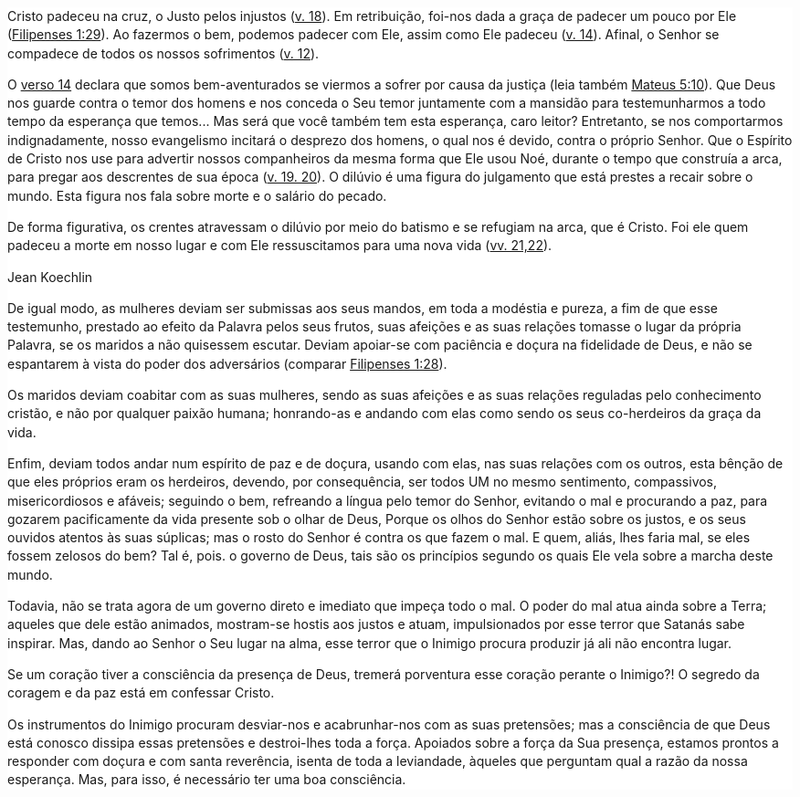 Cristo padeceu na cruz, o Justo pelos injustos ([v. 18](https://mysword.info/b?r=1Pe_3:18)). Em retribuição, foi-nos dada a graça de padecer um pouco por Ele ([Filipenses 1:29](https://mysword.info/b?r=Php_1:29)). Ao fazermos o bem, podemos padecer com Ele, assim como Ele padeceu ([v. 14](https://mysword.info/b?r=1Pe_3:14)). Afinal, o Senhor se compadece de todos os nossos sofrimentos ([v. 12](https://mysword.info/b?r=1Pe_3:12)).

O [verso 14](https://mysword.info/b?r=1Pe_3:14) declara que somos bem-aventurados se viermos a sofrer por causa da justiça (leia também [Mateus 5:10](https://mysword.info/b?r=Mat_5:10)). Que Deus nos guarde contra o temor dos homens e nos conceda o Seu temor juntamente com a mansidão para testemunharmos a todo tempo da esperança que temos... Mas será que você também tem esta esperança, caro leitor? Entretanto, se nos comportarmos indignadamente, nosso evangelismo incitará o desprezo dos homens, o qual nos é devido, contra o próprio Senhor. Que o Espírito de Cristo nos use para advertir nossos companheiros da mesma forma que Ele usou Noé, durante o tempo que construía a arca, para pregar aos descrentes de sua época ([v. 19\. 20](https://mysword.info/b?r=1Pe_3:19,20)). O dilúvio é uma figura do julgamento que está prestes a recair sobre o mundo. Esta figura nos fala sobre morte e o salário do pecado.

De forma figurativa, os crentes atravessam o dilúvio por meio do batismo e se refugiam na arca, que é Cristo. Foi ele quem padeceu a morte em nosso lugar e com Ele ressuscitamos para uma nova vida ([vv. 21,22](https://mysword.info/b?r=1Pe_3:21-22)).

Jean Koechlin

De igual modo, as mulheres deviam ser submissas aos seus mandos, em toda a modéstia e pureza, a fim de que esse testemunho, prestado ao efeito da Palavra pelos seus frutos, suas afeições e as suas relações tomasse o lugar da própria Palavra, se os maridos a não quisessem escutar. Deviam apoiar-se com paciência e doçura na fidelidade de Deus, e não se espantarem à vista do poder dos adversários (comparar [Filipenses 1:28](https://mysword.info/b?r=1Pe_fp:1:28)).

Os maridos deviam coabitar com as suas mulheres, sendo as suas afeições e as suas relações reguladas pelo conhecimento cristão, e não por qualquer paixão humana; honrando-as e andando com elas como sendo os seus co-herdeiros da graça da vida.

Enfim, deviam todos andar num espírito de paz e de doçura, usando com elas, nas suas relações com os outros, esta bênção de que eles próprios eram os herdeiros, devendo, por consequência, ser todos UM no mesmo sentimento, compassivos, misericordiosos e afáveis; seguindo o bem, refreando a língua pelo temor do Senhor, evitando o mal e procurando a paz, para gozarem pacificamente da vida presente sob o olhar de Deus, Porque os olhos do Senhor estão sobre os justos, e os seus ouvidos atentos às suas súplicas; mas o rosto do Senhor é contra os que fazem o mal. E quem, aliás, lhes faria mal, se eles fossem zelosos do bem? Tal é, pois. o governo de Deus, tais são os princípios segundo os quais Ele vela sobre a marcha deste mundo.

Todavia, não se trata agora de um governo direto e imediato que impeça todo o mal. O poder do mal atua ainda sobre a Terra; aqueles que dele estão animados, mostram-se hostis aos justos e atuam, impulsionados por esse terror que Satanás sabe inspirar. Mas, dando ao Senhor o Seu lugar na alma, esse terror que o Inimigo procura produzir já ali não encontra lugar.

Se um coração tiver a consciência da presença de Deus, tremerá porventura esse coração perante o Inimigo?! O segredo da coragem e da paz está em confessar Cristo.

Os instrumentos do Inimigo procuram desviar-nos e acabrunhar-nos com as suas pretensões; mas a consciência de que Deus está conosco dissipa essas pretensões e destroi-lhes toda a força. Apoiados sobre a força da Sua presença, estamos prontos a responder com doçura e com santa reverência, isenta de toda a leviandade, àqueles que perguntam qual a razão da nossa esperança. Mas, para isso, é necessário ter uma boa consciência.
